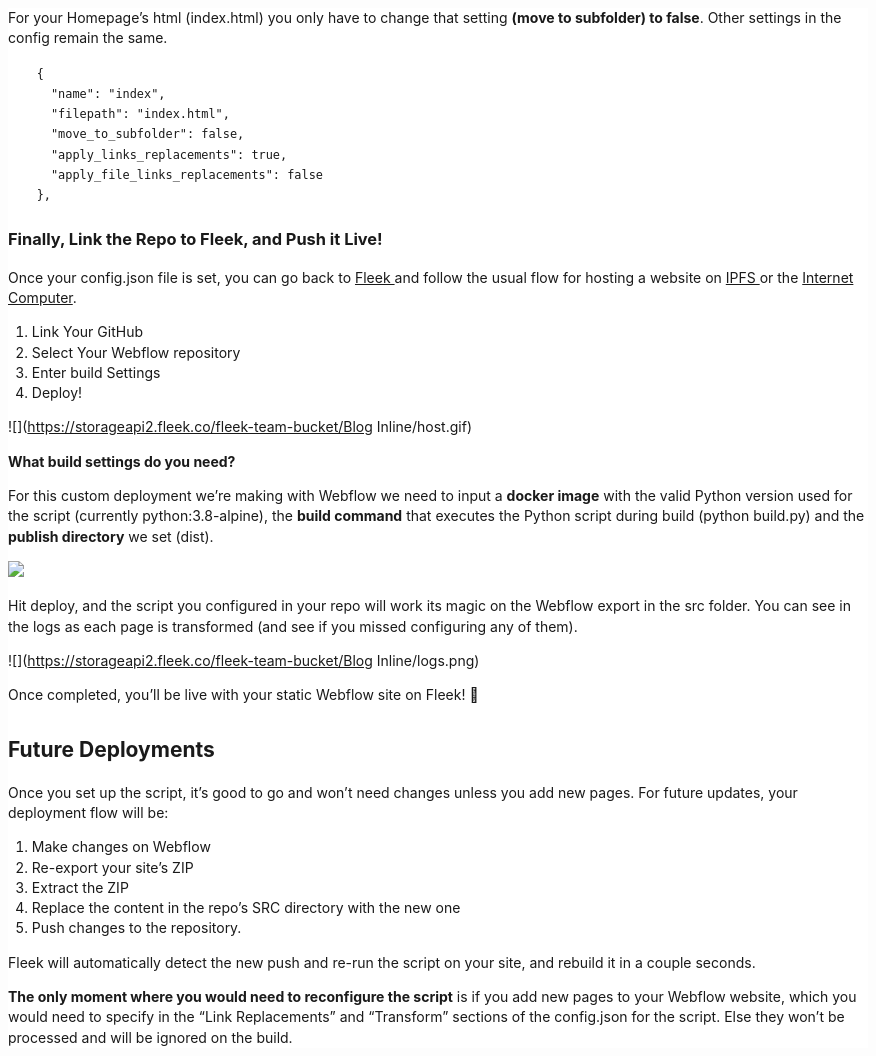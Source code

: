 For your Homepage’s html (index.html) you only have to change that setting **(move to subfolder) to false**. Other settings in the config remain the same.

        {
          "name": "index",
          "filepath": "index.html",
          "move_to_subfolder": false,
          "apply_links_replacements": true,
          "apply_file_links_replacements": false
        },

### Finally, Link the Repo to Fleek, and Push it Live!

Once your config.json file is set, you can go back to [Fleek ](http://fleek.co/)and follow the usual flow for hosting a website on [IPFS ](https://docs.fleek.co/hosting/overview/)or the [Internet Computer](https://docs.fleek.co/internet-computer-hosting/overview/).

1. Link Your GitHub
2. Select Your Webflow repository
3. Enter build Settings
4. Deploy!

![](https://storageapi2.fleek.co/fleek-team-bucket/Blog Inline/host.gif)

**What build settings do you need?**

For this custom deployment we’re making with Webflow we need to input a **docker image** with the valid Python version used for the script (currently python:3.8-alpine), the **build command** that executes the Python script during build (python build.py) and the **publish directory** we set (dist).

![](https://storageapi2.fleek.co/fleek-team-bucket/Blog%20Inline/build%20settings.png)

Hit deploy, and the script you configured in your repo will work its magic on the Webflow export in the src folder. You can see in the logs as each page is transformed (and see if you missed configuring any of them).

![](https://storageapi2.fleek.co/fleek-team-bucket/Blog Inline/logs.png)

Once completed, you’ll be live with your static Webflow site on Fleek! 🎉

## Future Deployments

Once you set up the script, it’s good to go and won’t need changes unless you add new pages. For future updates, your deployment flow will be:

1. Make changes on Webflow
2. Re-export your site’s ZIP
3. Extract the ZIP
4. Replace the content in the repo’s SRC directory with the new one
5. Push changes to the repository.

Fleek will automatically detect the new push and re-run the script on your site, and rebuild it in a couple seconds.

**The only moment where you would need to reconfigure the script** is if you add new pages to your Webflow website, which you would need to specify in the “Link Replacements” and “Transform” sections of the config.json for the script. Else they won’t be processed and will be ignored on the build.

